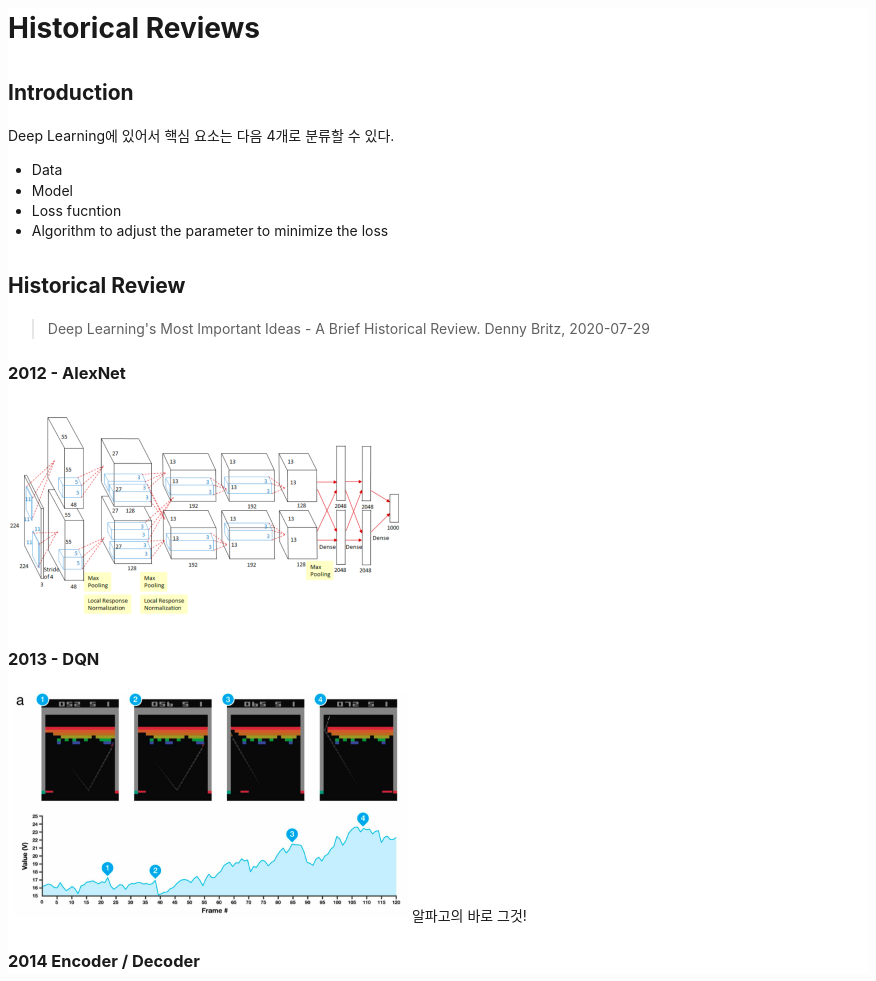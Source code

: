 # Historical Reviews

## Introduction

Deep Learning에 있어서 핵심 요소는 다음 4개로 분류할 수 있다.

- Data
- Model
- Loss fucntion
- Algorithm to adjust the parameter to minimize the loss

## Historical Review

> Deep Learning's Most Important Ideas - A Brief Historical Review. Denny Britz, 2020-07-29

### 2012 - AlexNet

![](000.png)

### 2013 - DQN

![](001.png)
알파고의 바로 그것!

### 2014 Encoder / Decoder
